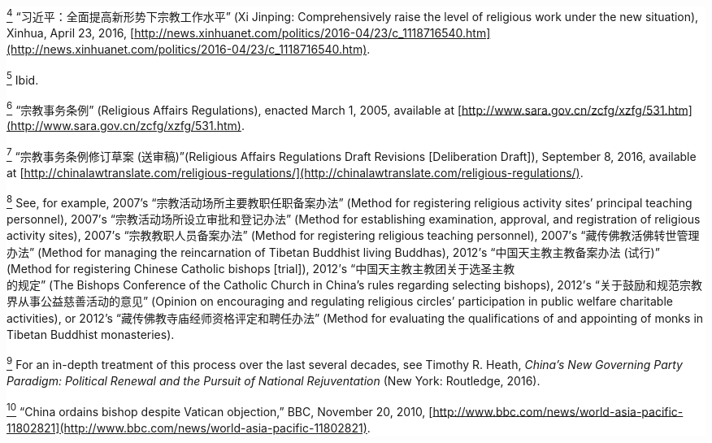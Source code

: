 
[<sup>4</sup>](#sdendnote4anc)<a class="anchor" id="sdendnote4sym"></a> “习近平：全面提高新形势下宗教工作水平”
	(Xi Jinping: Comprehensively raise the level of religious
	work under the new situation), Xinhua, April 23, 2016,
	[http://news.xinhuanet.com/politics/2016-04/23/c_1118716540.htm](http://news.xinhuanet.com/politics/2016-04/23/c_1118716540.htm).


[<sup>5</sup>](#sdendnote5anc)<a class="anchor" id="sdendnote5sym"></a> Ibid.


[<sup>6</sup>](#sdendnote6anc)<a class="anchor" id="sdendnote6sym"></a> “宗教事务条例”
	(Religious Affairs Regulations), enacted March 1, 2005,
	available at [http://www.sara.gov.cn/zcfg/xzfg/531.htm](http://www.sara.gov.cn/zcfg/xzfg/531.htm).


[<sup>7</sup>](#sdendnote7anc)<a class="anchor" id="sdendnote7sym"></a> “宗教事务条例修订草案
	(送审稿)”(Religious
	Affairs Regulations Draft Revisions [Deliberation Draft]), September
	8, 2016, available at
	[http://chinalawtranslate.com/religious-regulations/](http://chinalawtranslate.com/religious-regulations/).


[<sup>8</sup>](#sdendnote8anc)<a class="anchor" id="sdendnote8sym"></a> See, for example, 2007’s “宗教活动场所主要教职任职备案办法”
	(Method for registering religious activity sites’ principal
	teaching personnel), 2007’s “宗教活动场所设立审批和登记办法”
	(Method for establishing examination, approval, and
	registration of religious activity sites), 2007’s “宗教教职人员备案办法”
	(Method for registering religious teaching personnel), 2007’s
	“藏传佛教活佛转世管理办法”
	(Method for managing the reincarnation of Tibetan Buddhist
	living Buddhas), 2012’s “中国天主教主教备案办法
	(试行)”
	(Method for registering Chinese Catholic bishops [trial]), 2012’s
	“中国天主教主教团关于选圣主教<br/>
的规定”
	(The Bishops Conference of the Catholic Church in China’s
	rules regarding selecting bishops), 2012’s “关于鼓励和规范宗教界从事公益慈善活动的意见”
	(Opinion on encouraging and regulating religious circles’
	participation in public welfare charitable activities), or 2012’s
	“藏传佛教寺庙经师资格评定和聘任办法”
	(Method for evaluating the qualifications of and appointing
	of monks in Tibetan Buddhist monasteries).


[<sup>9</sup>](#sdendnote9anc)<a class="anchor" id="sdendnote9sym"></a> For an in-depth treatment of this process over the last several
	decades, see Timothy R. Heath, <i>China’s New Governing Party
	Paradigm: Political Renewal and the Pursuit of National
	Rejuventation</i> (New York: Routledge, 2016).


[<sup>10</sup>](#sdendnote10anc)<a class="anchor" id="sdendnote10sym"></a> “China ordains bishop despite Vatican objection,” BBC, November
	20, 2010, [http://www.bbc.com/news/world-asia-pacific-11802821](http://www.bbc.com/news/world-asia-pacific-11802821).
